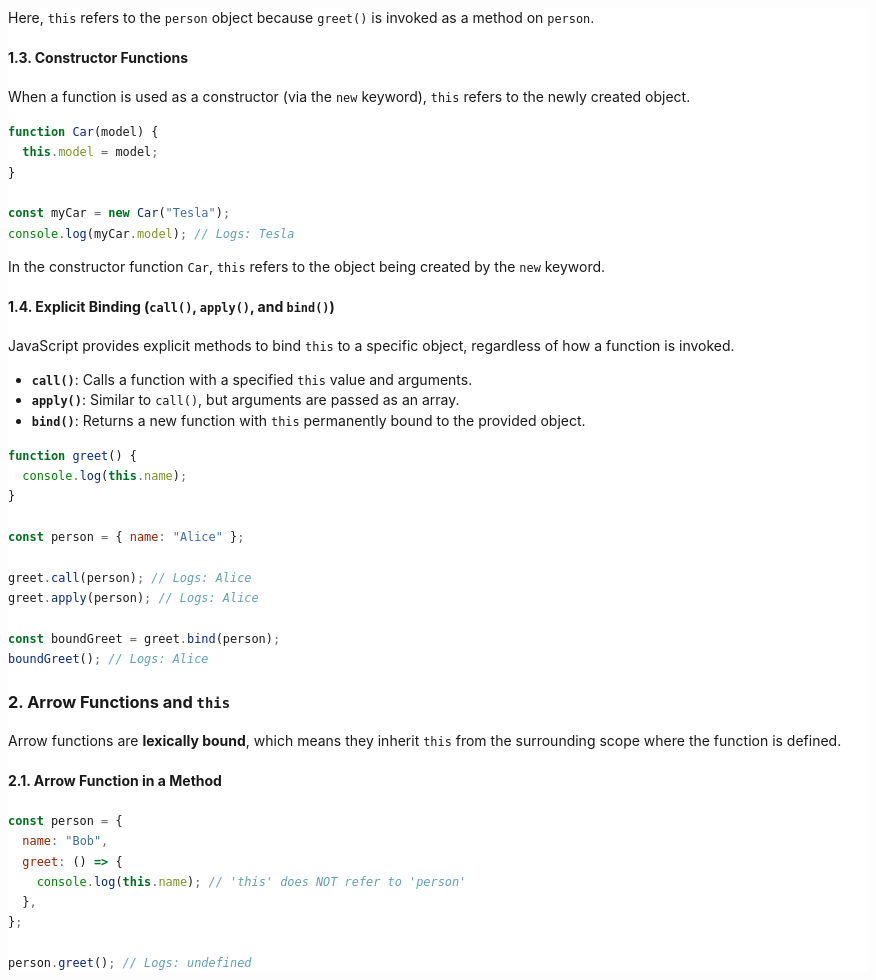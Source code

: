Here, `this` refers to the `person` object because `greet()` is invoked as a method on `person`.

#### 1.3. **Constructor Functions**

When a function is used as a constructor (via the `new` keyword), `this` refers to the newly created object.

```javascript
function Car(model) {
  this.model = model;
}

const myCar = new Car("Tesla");
console.log(myCar.model); // Logs: Tesla
```

In the constructor function `Car`, `this` refers to the object being created by the `new` keyword.

#### 1.4. **Explicit Binding (`call()`, `apply()`, and `bind()`)**

JavaScript provides explicit methods to bind `this` to a specific object, regardless of how a function is invoked.

- **`call()`**: Calls a function with a specified `this` value and arguments.
- **`apply()`**: Similar to `call()`, but arguments are passed as an array.
- **`bind()`**: Returns a new function with `this` permanently bound to the provided object.

```javascript
function greet() {
  console.log(this.name);
}

const person = { name: "Alice" };

greet.call(person); // Logs: Alice
greet.apply(person); // Logs: Alice

const boundGreet = greet.bind(person);
boundGreet(); // Logs: Alice
```

### 2. **Arrow Functions and `this`**

Arrow functions are **lexically bound**, which means they inherit `this` from the surrounding scope where the function is defined.

#### 2.1. **Arrow Function in a Method**

```javascript
const person = {
  name: "Bob",
  greet: () => {
    console.log(this.name); // 'this' does NOT refer to 'person'
  },
};

person.greet(); // Logs: undefined
```
